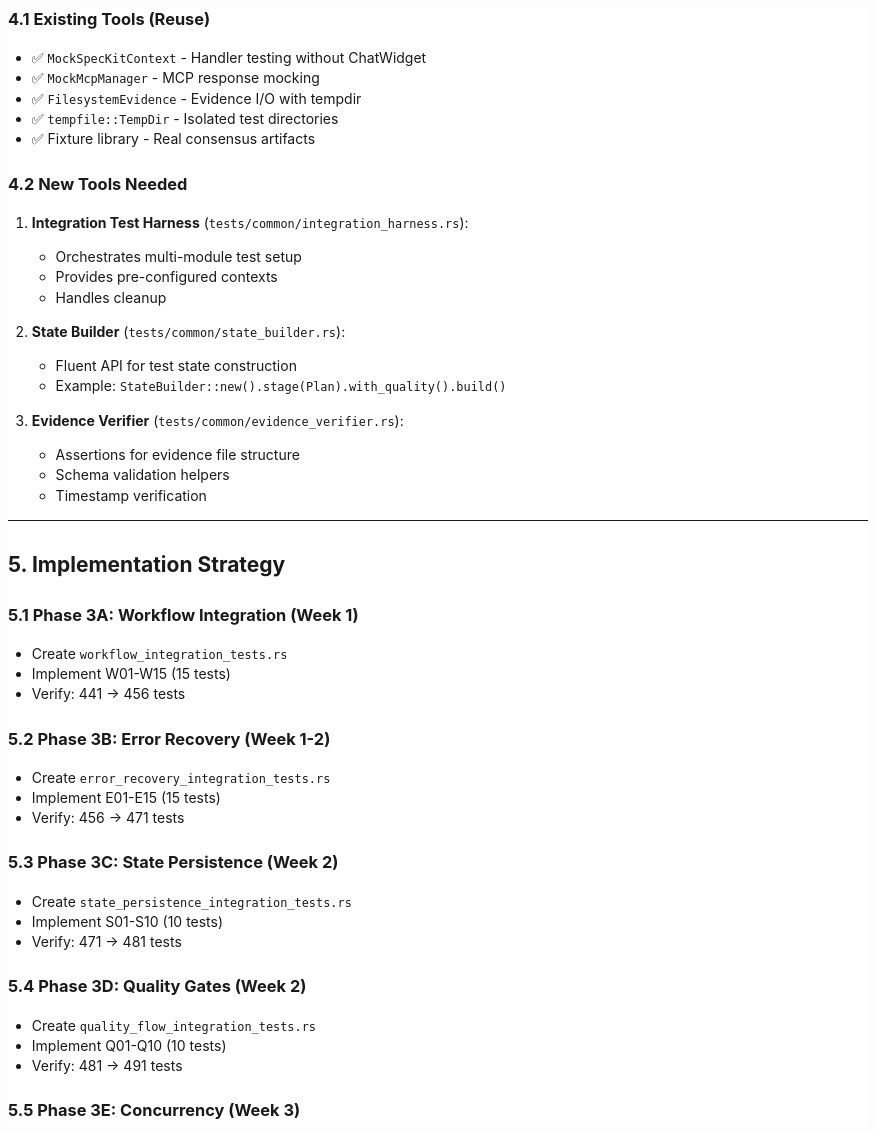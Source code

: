 ### 4.1 Existing Tools (Reuse)

- ✅ `MockSpecKitContext` - Handler testing without ChatWidget
- ✅ `MockMcpManager` - MCP response mocking
- ✅ `FilesystemEvidence` - Evidence I/O with tempdir
- ✅ `tempfile::TempDir` - Isolated test directories
- ✅ Fixture library - Real consensus artifacts

### 4.2 New Tools Needed

1. **Integration Test Harness** (`tests/common/integration_harness.rs`):
   - Orchestrates multi-module test setup
   - Provides pre-configured contexts
   - Handles cleanup

2. **State Builder** (`tests/common/state_builder.rs`):
   - Fluent API for test state construction
   - Example: `StateBuilder::new().stage(Plan).with_quality().build()`

3. **Evidence Verifier** (`tests/common/evidence_verifier.rs`):
   - Assertions for evidence file structure
   - Schema validation helpers
   - Timestamp verification

---

## 5. Implementation Strategy

### 5.1 Phase 3A: Workflow Integration (Week 1)

- Create `workflow_integration_tests.rs`
- Implement W01-W15 (15 tests)
- Verify: 441 → 456 tests

### 5.2 Phase 3B: Error Recovery (Week 1-2)

- Create `error_recovery_integration_tests.rs`
- Implement E01-E15 (15 tests)
- Verify: 456 → 471 tests

### 5.3 Phase 3C: State Persistence (Week 2)

- Create `state_persistence_integration_tests.rs`
- Implement S01-S10 (10 tests)
- Verify: 471 → 481 tests

### 5.4 Phase 3D: Quality Gates (Week 2)

- Create `quality_flow_integration_tests.rs`
- Implement Q01-Q10 (10 tests)
- Verify: 481 → 491 tests

### 5.5 Phase 3E: Concurrency (Week 3)
